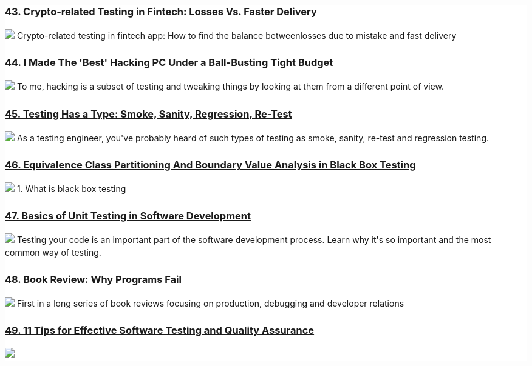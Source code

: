 ### [43. Crypto-related Testing in Fintech: Losses Vs. Faster Delivery](https://hackernoon.com/crypto-related-testing-in-fintech-losses-vs-faster-delivery-ex1437s2)
![](https://cdn.hackernoon.com/images/JSYkNpLpvpMeZRD7gvzhrP1FwxJ2-am8o35hm.jpeg)
Crypto-related testing ​in fintech app: How to find the balance between ​losses due to mistake and fast delivery 

### [44. I Made The 'Best' Hacking PC Under a Ball-Busting Tight Budget](https://hackernoon.com/i-made-the-best-hacking-pc-under-a-ball-busting-tight-budget)
![](https://cdn.hackernoon.com/images/a-post-apocalyptic-library-room-two-computer-monitors-and-a-keyboard-on-a-table-a-man-wearing-spectacles-is-sitting-on-a-chair-and-typing-on-the-keyboard-clcqe5r22000201s63i636b2k.png)
To me, hacking is a subset of testing and tweaking things by looking at them from a different point of view.

### [45. Testing Has a Type: Smoke, Sanity, Regression, Re-Test](https://hackernoon.com/testing-has-a-type-smoke-sanity-regression-re-test)
![](https://cdn.hackernoon.com/images/HPW4fI2ZMUf9g51zC0XPDJc8Cdb2-pxa3b01.jpeg)
As a testing engineer, you've probably heard of such types of testing as smoke, sanity, re-test and regression testing. 

### [46. Equivalence Class Partitioning And Boundary Value Analysis in Black Box Testing](https://hackernoon.com/equivalence-class-partitioning-and-boundary-value-analysis-in-black-box-testing-znh3umt)
![](https://firebasestorage.googleapis.com/v0/b/hackernoon-app.appspot.com/o/images%2FvmOTJnZkkyQ1OWShYfWYpMpy3Hp1-at3w3uyg.jpeg?alt=media&token=ed02f611-e57f-4b38-ab82-52d035853b12)
1. What is black box testing 

### [47. Basics of Unit Testing in Software Development](https://hackernoon.com/basics-of-unit-testing-in-software-development)
![](https://cdn.hackernoon.com/images/da7H4NzOhAdhje46xkTgaLorF5m2-4k93y2h.jpeg)
Testing your code is an important part of the software development process. Learn why it's so important and the most common way of testing.

### [48. Book Review: Why Programs Fail ](https://hackernoon.com/book-review-why-programs-fail)
![](https://cdn.hackernoon.com/images/PVJZAra3SJb106HGMWMnMsiHUCk1-g602fgu.jpeg)
First in a long series of book reviews focusing on production, debugging and developer relations

### [49.  11 Tips for Effective Software Testing and Quality Assurance](https://hackernoon.com/11-tips-for-effective-software-testing-and-quality-assurance)
![](https://cdn.hackernoon.com/images/da7H4NzOhAdhje46xkTgaLorF5m2-g6a3pra.jpeg)
